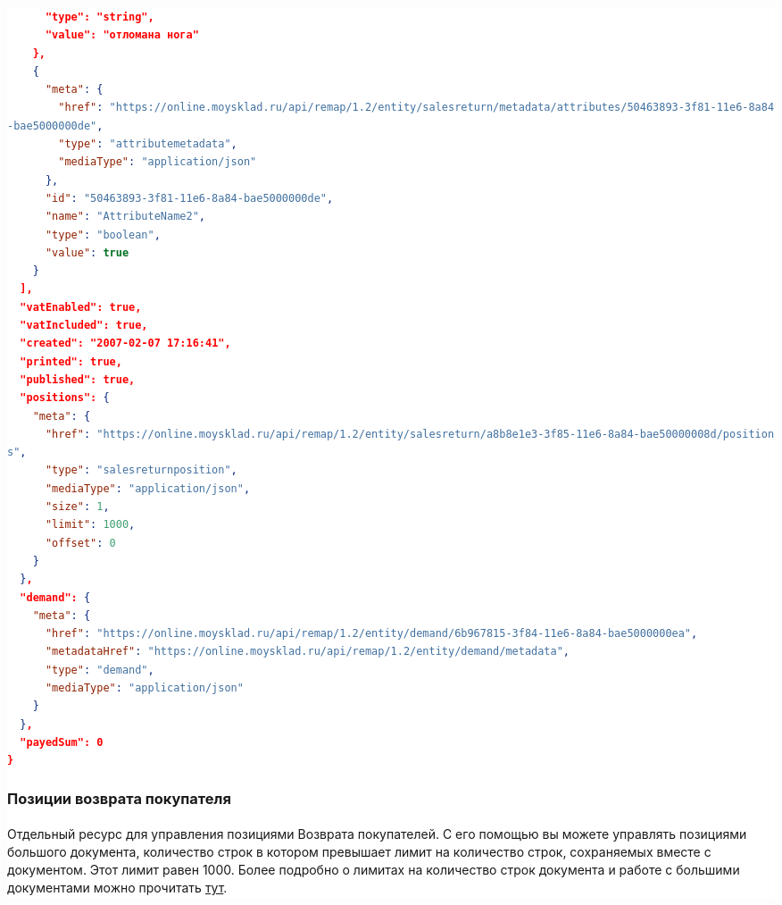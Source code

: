 ```json
      "type": "string",
      "value": "отломана нога"
    },
    {
      "meta": {
        "href": "https://online.moysklad.ru/api/remap/1.2/entity/salesreturn/metadata/attributes/50463893-3f81-11e6-8a84-bae5000000de",
        "type": "attributemetadata",
        "mediaType": "application/json"
      },
      "id": "50463893-3f81-11e6-8a84-bae5000000de",
      "name": "AttributeName2",
      "type": "boolean",
      "value": true
    }
  ],
  "vatEnabled": true,
  "vatIncluded": true,
  "created": "2007-02-07 17:16:41",
  "printed": true,
  "published": true,
  "positions": {
    "meta": {
      "href": "https://online.moysklad.ru/api/remap/1.2/entity/salesreturn/a8b8e1e3-3f85-11e6-8a84-bae50000008d/positions",
      "type": "salesreturnposition",
      "mediaType": "application/json",
      "size": 1,
      "limit": 1000,
      "offset": 0
    }
  },
  "demand": {
    "meta": {
      "href": "https://online.moysklad.ru/api/remap/1.2/entity/demand/6b967815-3f84-11e6-8a84-bae5000000ea",
      "metadataHref": "https://online.moysklad.ru/api/remap/1.2/entity/demand/metadata",
      "type": "demand",
      "mediaType": "application/json"
    }
  },
  "payedSum": 0
}
```

### Позиции возврата покупателя 
Отдельный ресурс для управления позициями Возврата покупателей. С его помощью вы можете управлять позициями большого документа, количество строк в котором превышает лимит на количество строк, сохраняемых вместе с документом. Этот лимит равен 1000. Более подробно о лимитах на количество строк документа и работе с большими документами можно прочитать [тут](../#mojsklad-json-api-obschie-swedeniq-rabota-s-poziciqmi-dokumentow).
